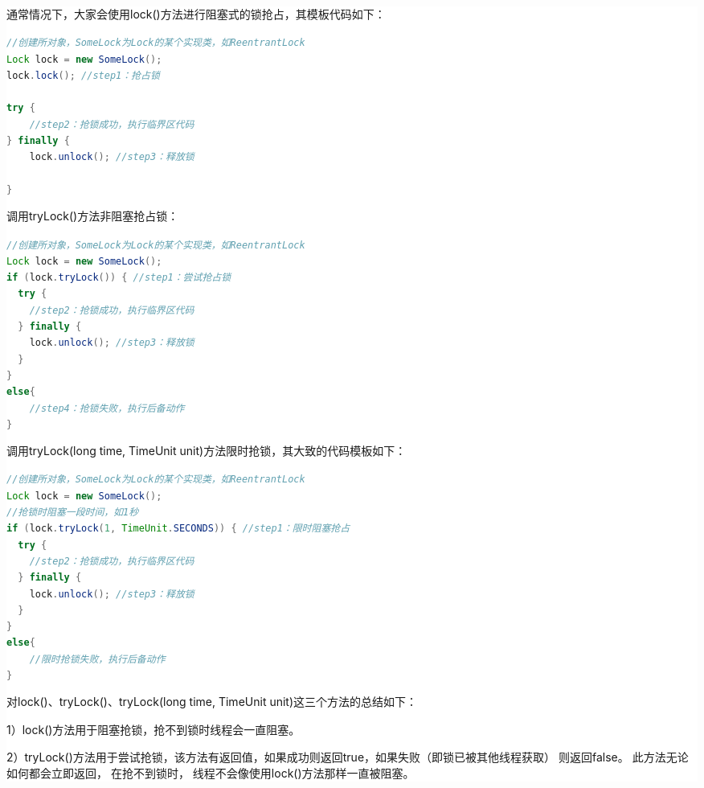 通常情况下，大家会使用lock()方法进行阻塞式的锁抢占，其模板代码如下：

```java
//创建所对象，SomeLock为Lock的某个实现类，如ReentrantLock
Lock lock = new SomeLock();
lock.lock(); //step1：抢占锁

try {
	//step2：抢锁成功，执行临界区代码
} finally {
	lock.unlock(); //step3：释放锁

}
```

调用tryLock()方法非阻塞抢占锁：

```java
//创建所对象，SomeLock为Lock的某个实现类，如ReentrantLock
Lock lock = new SomeLock();
if (lock.tryLock()) { //step1：尝试抢占锁
  try {
    //step2：抢锁成功，执行临界区代码
  } finally {
  	lock.unlock(); //step3：释放锁
  }
}
else{
	//step4：抢锁失败，执行后备动作
}
```

调用tryLock(long time, TimeUnit unit)方法限时抢锁，其大致的代码模板如下：

```java
//创建所对象，SomeLock为Lock的某个实现类，如ReentrantLock
Lock lock = new SomeLock();
//抢锁时阻塞一段时间，如1秒
if (lock.tryLock(1, TimeUnit.SECONDS)) { //step1：限时阻塞抢占
  try {
  	//step2：抢锁成功，执行临界区代码
  } finally {
  	lock.unlock(); //step3：释放锁
  }
}
else{
	//限时抢锁失败，执行后备动作
}
```

对lock()、tryLock()、tryLock(long time, TimeUnit unit)这三个方法的总结如下：

1）lock()方法用于阻塞抢锁，抢不到锁时线程会一直阻塞。

2）tryLock()方法用于尝试抢锁，该方法有返回值，如果成功则返回true，如果失败（即锁已被其他线程获取） 则返回false。 此方法无论如何都会立即返回， 在抢不到锁时， 线程不会像使用lock()方法那样一直被阻塞。
